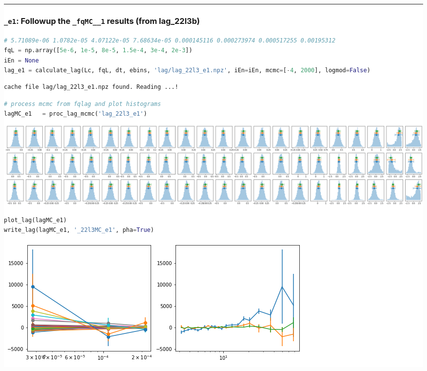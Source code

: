 

---
### `_e1`: Followup the `_fqMC__1` results (from lag_22l3b)


```python
# 5.71089e-06 1.0782e-05 4.07122e-05 7.68634e-05 0.000145116 0.000273974 0.000517255 0.00195312
fqL = np.array([5e-6, 1e-5, 8e-5, 1.5e-4, 3e-4, 2e-3])
iEn = None
lag_e1 = calculate_lag(Lc, fqL, dt, ebins, 'lag/lag_22l3_e1.npz', iEn=iEn, mcmc=[-4, 2000], logmod=False)
```

    cache file lag/lag_22l3_e1.npz found. Reading ...!



```python
# process mcmc from fqlag and plot histograms 
lagMC_e1   = proc_lag_mcmc('lag_22l3_e1')
```


    
![png](lag_22l3_files/lag_22l3_15_0.png)
    



```python
plot_lag(lagMC_e1)
write_lag(lagMC_e1, '_22l3MC_e1', pha=True)
```


    
![png](lag_22l3_files/lag_22l3_16_0.png)
    